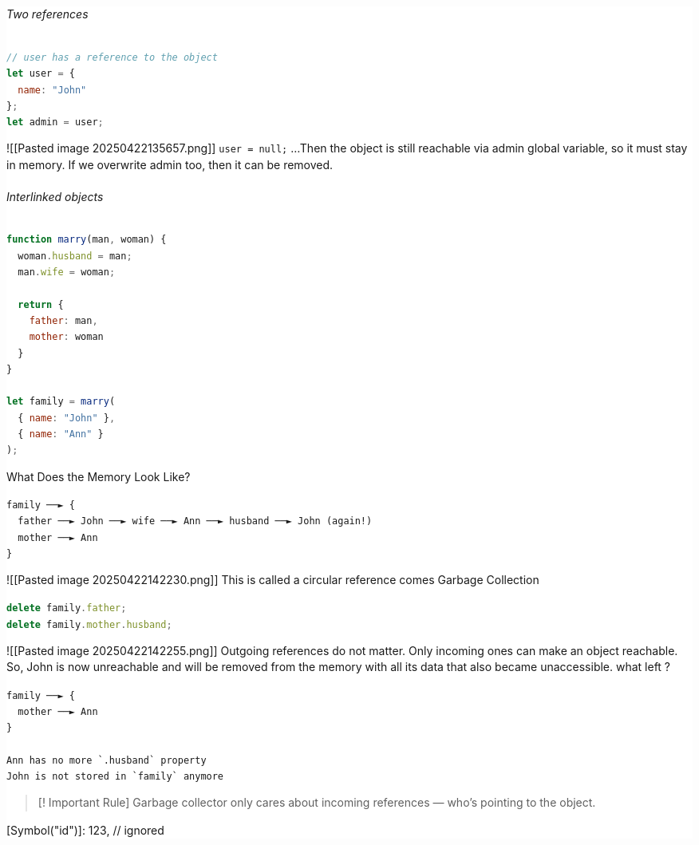 ###### Two references
```JAVASCRIPT
// user has a reference to the object
let user = {
  name: "John"
};
let admin = user;
```
![[Pasted image 20250422135657.png]]
`user = null;`
…Then the object is still reachable via admin global variable, so it must stay in memory. If we overwrite admin too, then it can be removed.
###### Interlinked objects
```js
function marry(man, woman) {
  woman.husband = man;
  man.wife = woman;

  return {
    father: man,
    mother: woman
  }
}

let family = marry(
  { name: "John" },
  { name: "Ann" }
);
```
What Does the Memory Look Like?
```nginx
family ──► {
  father ──► John ──► wife ──► Ann ──► husband ──► John (again!)
  mother ──► Ann
}

```
![[Pasted image 20250422142230.png]]
This is called a circular reference 
comes Garbage Collection
```js
delete family.father;
delete family.mother.husband;

```
![[Pasted image 20250422142255.png]]
Outgoing references do not matter. Only incoming ones can make an object reachable. So, John is now unreachable and will be removed from the memory with all its data that also became unaccessible.
what left ?
```nginx
family ──► {
  mother ──► Ann
}

Ann has no more `.husband` property
John is not stored in `family` anymore
```
>[! Important Rule]
>Garbage collector only cares about incoming references — who’s pointing to the object.


  [Symbol.isConcatSpreadable]: true,
  [Symbol("id")]: 123, // ignored